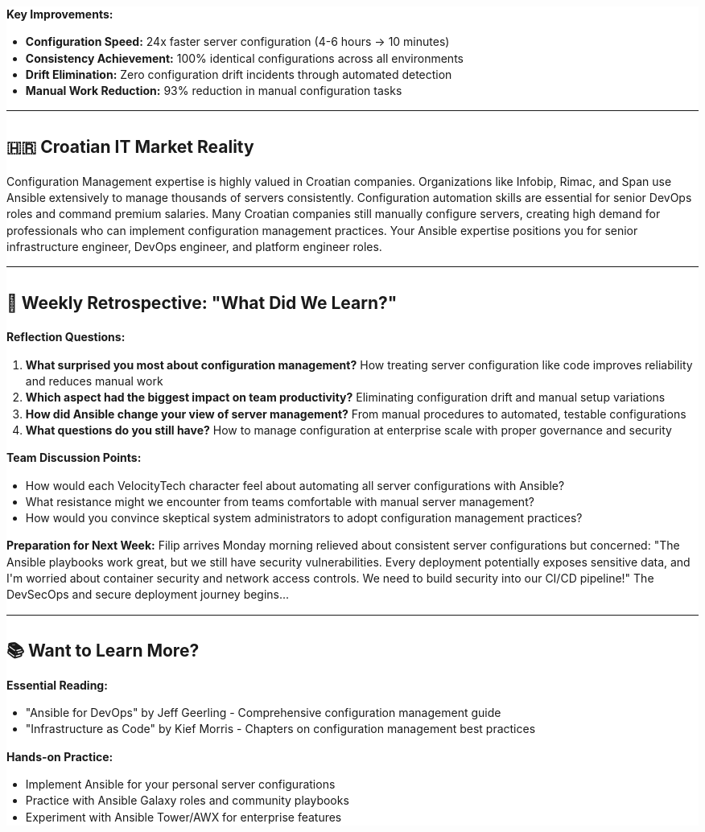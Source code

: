 **Key Improvements:**
- **Configuration Speed:** 24x faster server configuration (4-6 hours → 10 minutes)
- **Consistency Achievement:** 100% identical configurations across all environments
- **Drift Elimination:** Zero configuration drift incidents through automated detection
- **Manual Work Reduction:** 93% reduction in manual configuration tasks

---

## 🇭🇷 Croatian IT Market Reality
Configuration Management expertise is highly valued in Croatian companies. Organizations like Infobip, Rimac, and Span use Ansible extensively to manage thousands of servers consistently. Configuration automation skills are essential for senior DevOps roles and command premium salaries. Many Croatian companies still manually configure servers, creating high demand for professionals who can implement configuration management practices. Your Ansible expertise positions you for senior infrastructure engineer, DevOps engineer, and platform engineer roles.

---

## 🤔 Weekly Retrospective: "What Did We Learn?"
**Reflection Questions:**
1. **What surprised you most about configuration management?** How treating server configuration like code improves reliability and reduces manual work
2. **Which aspect had the biggest impact on team productivity?** Eliminating configuration drift and manual setup variations
3. **How did Ansible change your view of server management?** From manual procedures to automated, testable configurations
4. **What questions do you still have?** How to manage configuration at enterprise scale with proper governance and security

**Team Discussion Points:**
- How would each VelocityTech character feel about automating all server configurations with Ansible?
- What resistance might we encounter from teams comfortable with manual server management?
- How would you convince skeptical system administrators to adopt configuration management practices?

**Preparation for Next Week:**
Filip arrives Monday morning relieved about consistent server configurations but concerned: "The Ansible playbooks work great, but we still have security vulnerabilities. Every deployment potentially exposes sensitive data, and I'm worried about container security and network access controls. We need to build security into our CI/CD pipeline!" The DevSecOps and secure deployment journey begins...

---

## 📚 Want to Learn More?
**Essential Reading:**
- "Ansible for DevOps" by Jeff Geerling - Comprehensive configuration management guide
- "Infrastructure as Code" by Kief Morris - Chapters on configuration management best practices

**Hands-on Practice:**
- Implement Ansible for your personal server configurations
- Practice with Ansible Galaxy roles and community playbooks
- Experiment with Ansible Tower/AWX for enterprise features
